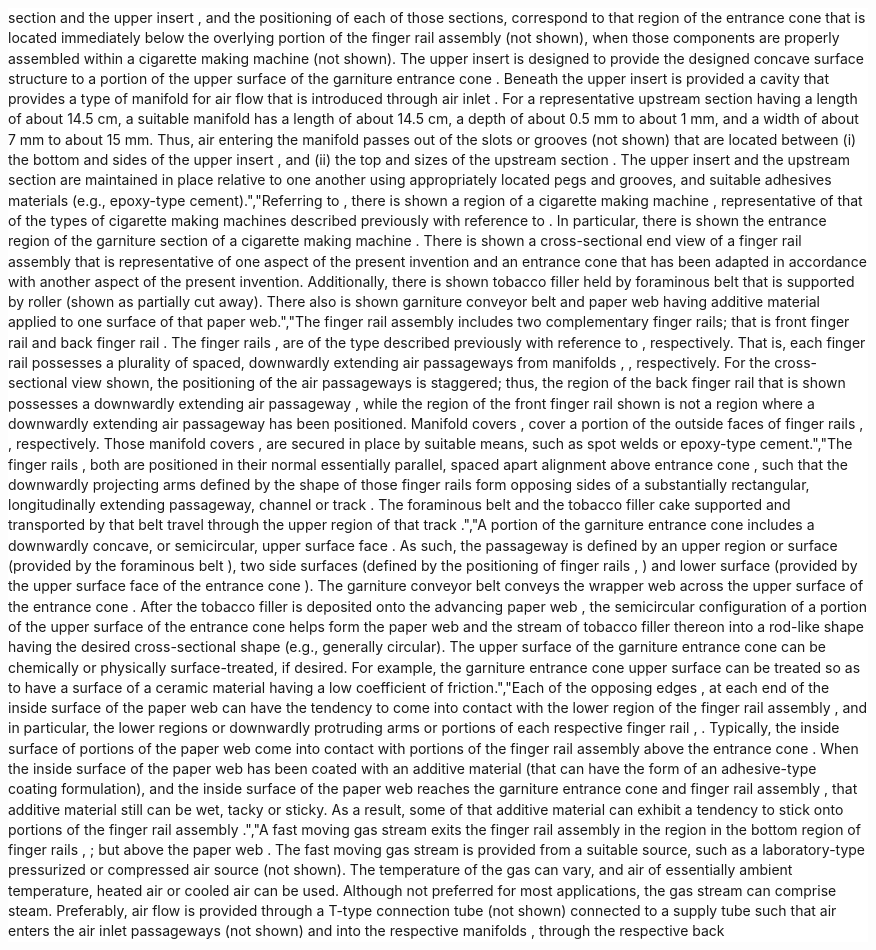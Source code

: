 section  and the upper insert , and the positioning of each of those sections, correspond to that region of the entrance cone  that is located immediately below the overlying portion of the finger rail assembly (not shown), when those components are properly assembled within a cigarette making machine (not shown). The upper insert  is designed to provide the designed concave surface structure to a portion of the upper surface of the garniture entrance cone . Beneath the upper insert  is provided a cavity  that provides a type of manifold for air flow that is introduced through air inlet . For a representative upstream section  having a length of about 14.5 cm, a suitable manifold  has a length of about 14.5 cm, a depth of about 0.5 mm to about 1 mm, and a width of about 7 mm to about 15 mm. Thus, air entering the manifold  passes out of the slots or grooves (not shown) that are located between (i) the bottom and sides of the upper insert , and (ii) the top and sizes of the upstream section . The upper insert  and the upstream section  are maintained in place relative to one another using appropriately located pegs and grooves, and suitable adhesives materials (e.g., epoxy-type cement).","Referring to , there is shown a region of a cigarette making machine , representative of that of the types of cigarette making machines described previously with reference to . In particular, there is shown the entrance region of the garniture section  of a cigarette making machine . There is shown a cross-sectional end view of a finger rail assembly  that is representative of one aspect of the present invention and an entrance cone  that has been adapted in accordance with another aspect of the present invention. Additionally, there is shown tobacco filler  held by foraminous belt  that is supported by roller  (shown as partially cut away). There also is shown garniture conveyor belt  and paper web  having additive material  applied to one surface of that paper web.","The finger rail assembly  includes two complementary finger rails; that is front finger rail  and back finger rail . The finger rails ,  are of the type described previously with reference to , respectively. That is, each finger rail possesses a plurality of spaced, downwardly extending air passageways from manifolds , , respectively. For the cross-sectional view shown, the positioning of the air passageways is staggered; thus, the region of the back finger rail  that is shown possesses a downwardly extending air passageway , while the region of the front finger rail  shown is not a region where a downwardly extending air passageway has been positioned. Manifold covers ,  cover a portion of the outside faces of finger rails , , respectively. Those manifold covers ,  are secured in place by suitable means, such as spot welds or epoxy-type cement.","The finger rails ,  both are positioned in their normal essentially parallel, spaced apart alignment above entrance cone , such that the downwardly projecting arms defined by the shape of those finger rails form opposing sides of a substantially rectangular, longitudinally extending passageway, channel or track . The foraminous belt  and the tobacco filler cake  supported and transported by that belt travel through the upper region of that track .","A portion of the garniture entrance cone  includes a downwardly concave, or semicircular, upper surface face . As such, the passageway  is defined by an upper region or surface (provided by the foraminous belt ), two side surfaces (defined by the positioning of finger rails , ) and lower surface (provided by the upper surface face  of the entrance cone ). The garniture conveyor belt  conveys the wrapper web  across the upper surface  of the entrance cone . After the tobacco filler  is deposited onto the advancing paper web , the semicircular configuration of a portion of the upper surface  of the entrance cone  helps form the paper web  and the stream of tobacco filler  thereon into a rod-like shape having the desired cross-sectional shape (e.g., generally circular). The upper surface  of the garniture entrance cone  can be chemically or physically surface-treated, if desired. For example, the garniture entrance cone upper surface  can be treated so as to have a surface of a ceramic material having a low coefficient of friction.","Each of the opposing edges ,  at each end of the inside surface  of the paper web  can have the tendency to come into contact with the lower region of the finger rail assembly , and in particular, the lower regions or downwardly protruding arms or portions of each respective finger rail , . Typically, the inside surface  of portions of the paper web  come into contact with portions of the finger rail assembly  above the entrance cone . When the inside surface  of the paper web  has been coated with an additive material  (that can have the form of an adhesive-type coating formulation), and the inside surface  of the paper web  reaches the garniture entrance cone  and finger rail assembly , that additive material still can be wet, tacky or sticky. As a result, some of that additive material  can exhibit a tendency to stick onto portions of the finger rail assembly .","A fast moving gas stream exits the finger rail  assembly in the region in the bottom region of finger rails , ; but above the paper web . The fast moving gas stream is provided from a suitable source, such as a laboratory-type pressurized or compressed air source (not shown). The temperature of the gas can vary, and air of essentially ambient temperature, heated air or cooled air can be used. Although not preferred for most applications, the gas stream can comprise steam. Preferably, air flow is provided through a T-type connection tube (not shown) connected to a supply tube such that air enters the air inlet passageways (not shown) and into the respective manifolds ,  through the respective back